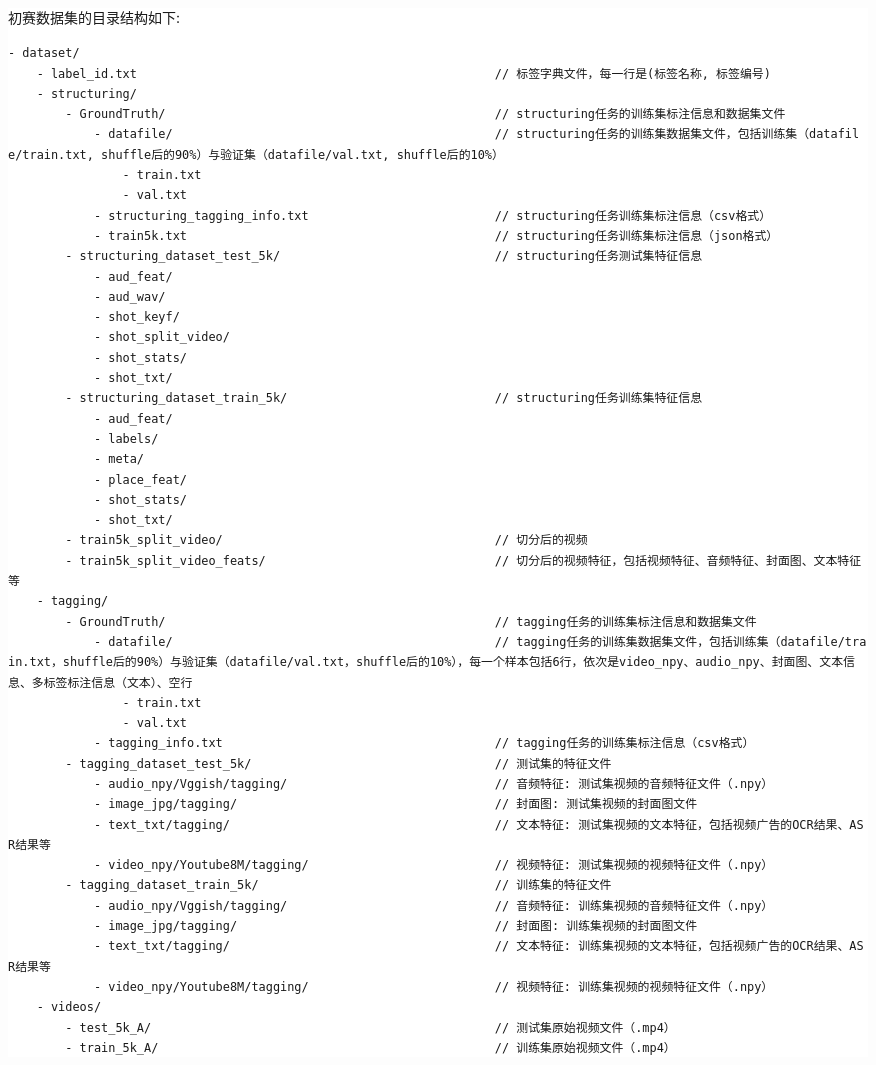 初赛数据集的目录结构如下:  
```
- dataset/
    - label_id.txt                                                  // 标签字典文件，每一行是(标签名称, 标签编号)
    - structuring/
        - GroundTruth/                                              // structuring任务的训练集标注信息和数据集文件
            - datafile/                                             // structuring任务的训练集数据集文件，包括训练集（datafile/train.txt, shuffle后的90%）与验证集（datafile/val.txt, shuffle后的10%）
                - train.txt
                - val.txt
            - structuring_tagging_info.txt                          // structuring任务训练集标注信息（csv格式）
            - train5k.txt                                           // structuring任务训练集标注信息（json格式）
        - structuring_dataset_test_5k/                              // structuring任务测试集特征信息
            - aud_feat/
            - aud_wav/
            - shot_keyf/
            - shot_split_video/
            - shot_stats/
            - shot_txt/
        - structuring_dataset_train_5k/                             // structuring任务训练集特征信息
            - aud_feat/
            - labels/
            - meta/
            - place_feat/
            - shot_stats/
            - shot_txt/ 
        - train5k_split_video/                                      // 切分后的视频
        - train5k_split_video_feats/                                // 切分后的视频特征，包括视频特征、音频特征、封面图、文本特征等
    - tagging/
        - GroundTruth/                                              // tagging任务的训练集标注信息和数据集文件
            - datafile/                                             // tagging任务的训练集数据集文件，包括训练集（datafile/train.txt，shuffle后的90%）与验证集（datafile/val.txt，shuffle后的10%），每一个样本包括6行，依次是video_npy、audio_npy、封面图、文本信息、多标签标注信息（文本）、空行
                - train.txt
                - val.txt
            - tagging_info.txt                                      // tagging任务的训练集标注信息（csv格式）
        - tagging_dataset_test_5k/                                  // 测试集的特征文件
            - audio_npy/Vggish/tagging/                             // 音频特征: 测试集视频的音频特征文件（.npy）
            - image_jpg/tagging/                                    // 封面图: 测试集视频的封面图文件
            - text_txt/tagging/                                     // 文本特征: 测试集视频的文本特征，包括视频广告的OCR结果、ASR结果等
            - video_npy/Youtube8M/tagging/                          // 视频特征: 测试集视频的视频特征文件（.npy）
        - tagging_dataset_train_5k/                                 // 训练集的特征文件
            - audio_npy/Vggish/tagging/                             // 音频特征: 训练集视频的音频特征文件（.npy）
            - image_jpg/tagging/                                    // 封面图: 训练集视频的封面图文件
            - text_txt/tagging/                                     // 文本特征: 训练集视频的文本特征，包括视频广告的OCR结果、ASR结果等
            - video_npy/Youtube8M/tagging/                          // 视频特征: 训练集视频的视频特征文件（.npy）
    - videos/
        - test_5k_A/                                                // 测试集原始视频文件（.mp4）
        - train_5k_A/                                               // 训练集原始视频文件（.mp4）
```
